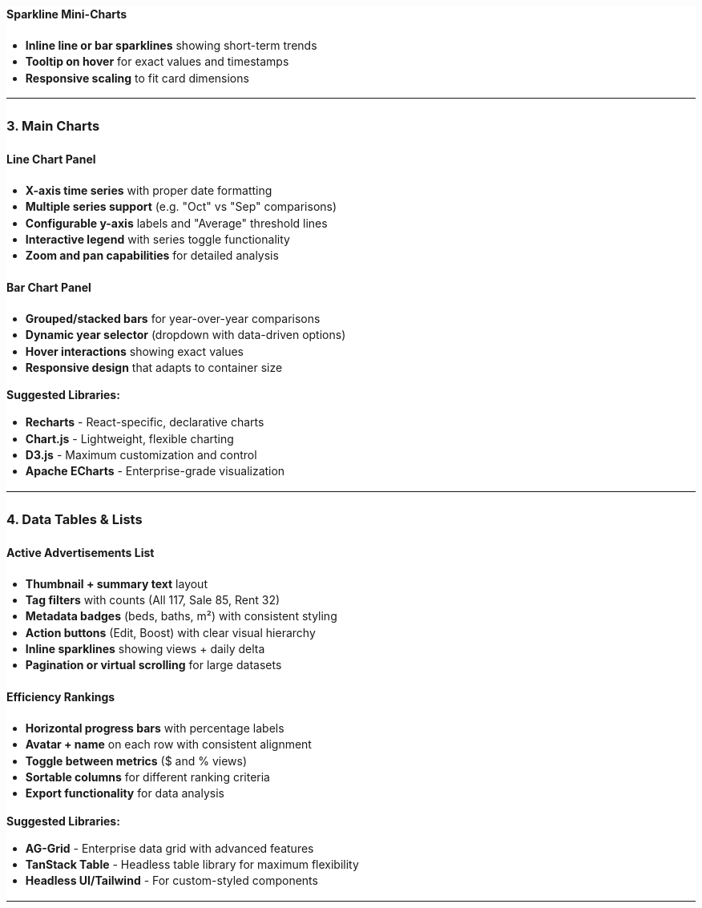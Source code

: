 #### Sparkline Mini-Charts
- **Inline line or bar sparklines** showing short-term trends
- **Tooltip on hover** for exact values and timestamps
- **Responsive scaling** to fit card dimensions

---

### 3. Main Charts

#### Line Chart Panel
- **X-axis time series** with proper date formatting
- **Multiple series support** (e.g. "Oct" vs "Sep" comparisons)
- **Configurable y-axis** labels and "Average" threshold lines
- **Interactive legend** with series toggle functionality
- **Zoom and pan capabilities** for detailed analysis

#### Bar Chart Panel
- **Grouped/stacked bars** for year-over-year comparisons
- **Dynamic year selector** (dropdown with data-driven options)
- **Hover interactions** showing exact values
- **Responsive design** that adapts to container size

**Suggested Libraries:**
- **Recharts** - React-specific, declarative charts
- **Chart.js** - Lightweight, flexible charting
- **D3.js** - Maximum customization and control
- **Apache ECharts** - Enterprise-grade visualization

---

### 4. Data Tables & Lists

#### Active Advertisements List
- **Thumbnail + summary text** layout
- **Tag filters** with counts (All 117, Sale 85, Rent 32)
- **Metadata badges** (beds, baths, m²) with consistent styling
- **Action buttons** (Edit, Boost) with clear visual hierarchy
- **Inline sparklines** showing views + daily delta
- **Pagination or virtual scrolling** for large datasets

#### Efficiency Rankings
- **Horizontal progress bars** with percentage labels
- **Avatar + name** on each row with consistent alignment
- **Toggle between metrics** ($ and % views)
- **Sortable columns** for different ranking criteria
- **Export functionality** for data analysis

**Suggested Libraries:**
- **AG-Grid** - Enterprise data grid with advanced features
- **TanStack Table** - Headless table library for maximum flexibility
- **Headless UI/Tailwind** - For custom-styled components

---